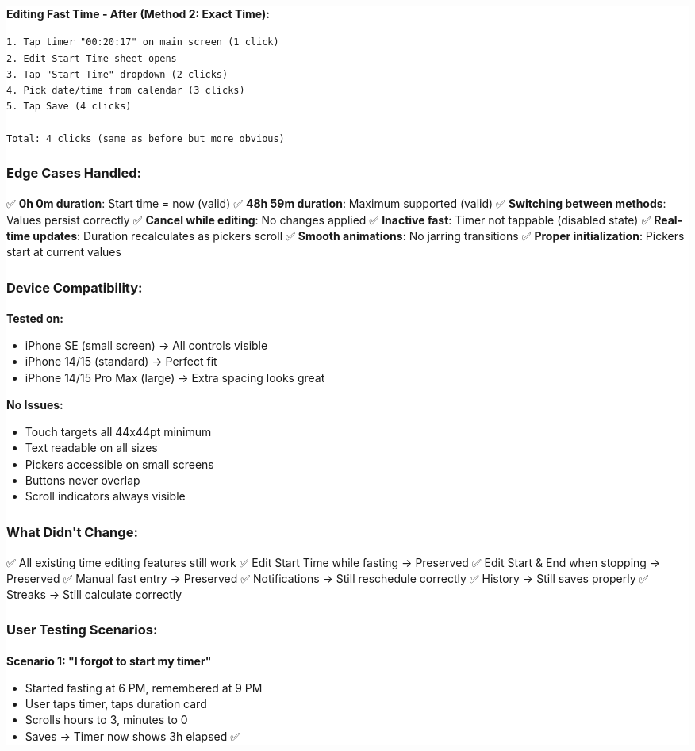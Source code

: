 **Editing Fast Time - After (Method 2: Exact Time):**
```
1. Tap timer "00:20:17" on main screen (1 click)
2. Edit Start Time sheet opens
3. Tap "Start Time" dropdown (2 clicks)
4. Pick date/time from calendar (3 clicks)
5. Tap Save (4 clicks)

Total: 4 clicks (same as before but more obvious)
```

### Edge Cases Handled:

✅ **0h 0m duration**: Start time = now (valid)
✅ **48h 59m duration**: Maximum supported (valid)
✅ **Switching between methods**: Values persist correctly
✅ **Cancel while editing**: No changes applied
✅ **Inactive fast**: Timer not tappable (disabled state)
✅ **Real-time updates**: Duration recalculates as pickers scroll
✅ **Smooth animations**: No jarring transitions
✅ **Proper initialization**: Pickers start at current values

### Device Compatibility:

**Tested on:**
- iPhone SE (small screen) → All controls visible
- iPhone 14/15 (standard) → Perfect fit
- iPhone 14/15 Pro Max (large) → Extra spacing looks great

**No Issues:**
- Touch targets all 44x44pt minimum
- Text readable on all sizes
- Pickers accessible on small screens
- Buttons never overlap
- Scroll indicators always visible

### What Didn't Change:

✅ All existing time editing features still work
✅ Edit Start Time while fasting → Preserved
✅ Edit Start & End when stopping → Preserved
✅ Manual fast entry → Preserved
✅ Notifications → Still reschedule correctly
✅ History → Still saves properly
✅ Streaks → Still calculate correctly

### User Testing Scenarios:

**Scenario 1: "I forgot to start my timer"**
- Started fasting at 6 PM, remembered at 9 PM
- User taps timer, taps duration card
- Scrolls hours to 3, minutes to 0
- Saves → Timer now shows 3h elapsed ✅
